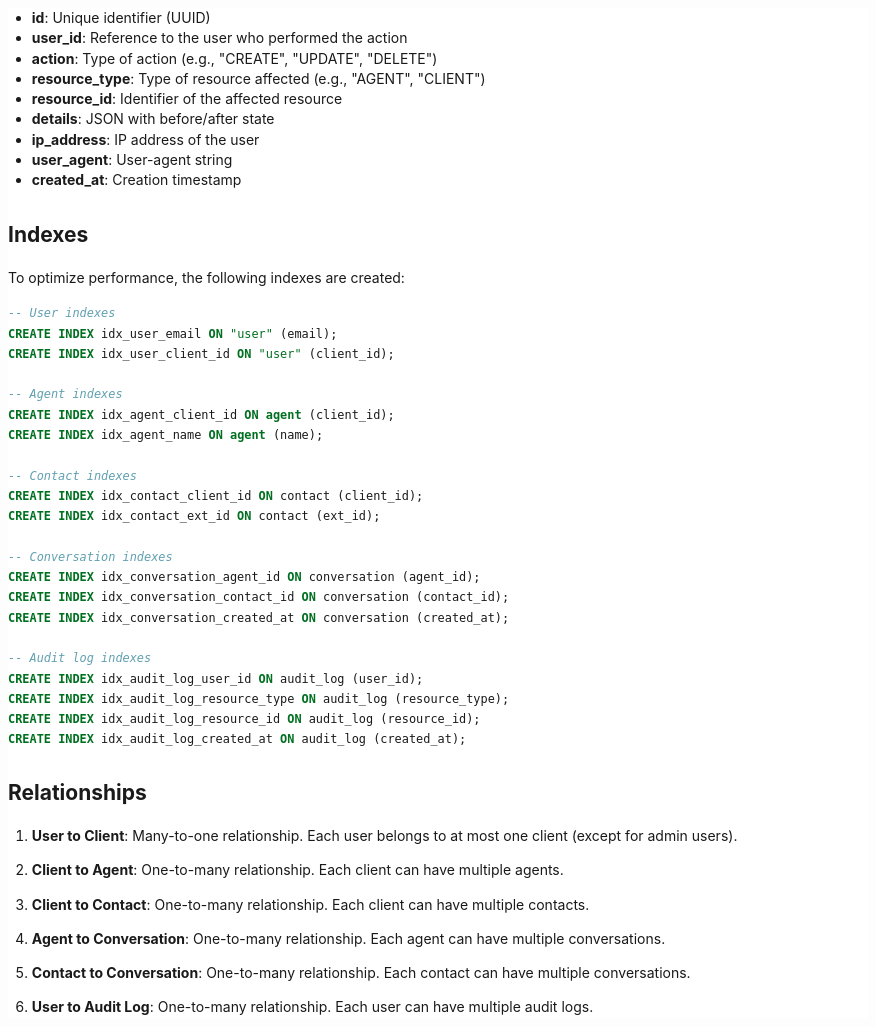 - **id**: Unique identifier (UUID)
- **user_id**: Reference to the user who performed the action
- **action**: Type of action (e.g., "CREATE", "UPDATE", "DELETE")
- **resource_type**: Type of resource affected (e.g., "AGENT", "CLIENT")
- **resource_id**: Identifier of the affected resource
- **details**: JSON with before/after state
- **ip_address**: IP address of the user
- **user_agent**: User-agent string
- **created_at**: Creation timestamp

## Indexes

To optimize performance, the following indexes are created:

```sql
-- User indexes
CREATE INDEX idx_user_email ON "user" (email);
CREATE INDEX idx_user_client_id ON "user" (client_id);

-- Agent indexes
CREATE INDEX idx_agent_client_id ON agent (client_id);
CREATE INDEX idx_agent_name ON agent (name);

-- Contact indexes
CREATE INDEX idx_contact_client_id ON contact (client_id);
CREATE INDEX idx_contact_ext_id ON contact (ext_id);

-- Conversation indexes
CREATE INDEX idx_conversation_agent_id ON conversation (agent_id);
CREATE INDEX idx_conversation_contact_id ON conversation (contact_id);
CREATE INDEX idx_conversation_created_at ON conversation (created_at);

-- Audit log indexes
CREATE INDEX idx_audit_log_user_id ON audit_log (user_id);
CREATE INDEX idx_audit_log_resource_type ON audit_log (resource_type);
CREATE INDEX idx_audit_log_resource_id ON audit_log (resource_id);
CREATE INDEX idx_audit_log_created_at ON audit_log (created_at);
```

## Relationships

1. **User to Client**: Many-to-one relationship. Each user belongs to at most one client (except for admin users).

2. **Client to Agent**: One-to-many relationship. Each client can have multiple agents.

3. **Client to Contact**: One-to-many relationship. Each client can have multiple contacts.

4. **Agent to Conversation**: One-to-many relationship. Each agent can have multiple conversations.

5. **Contact to Conversation**: One-to-many relationship. Each contact can have multiple conversations.

6. **User to Audit Log**: One-to-many relationship. Each user can have multiple audit logs.

